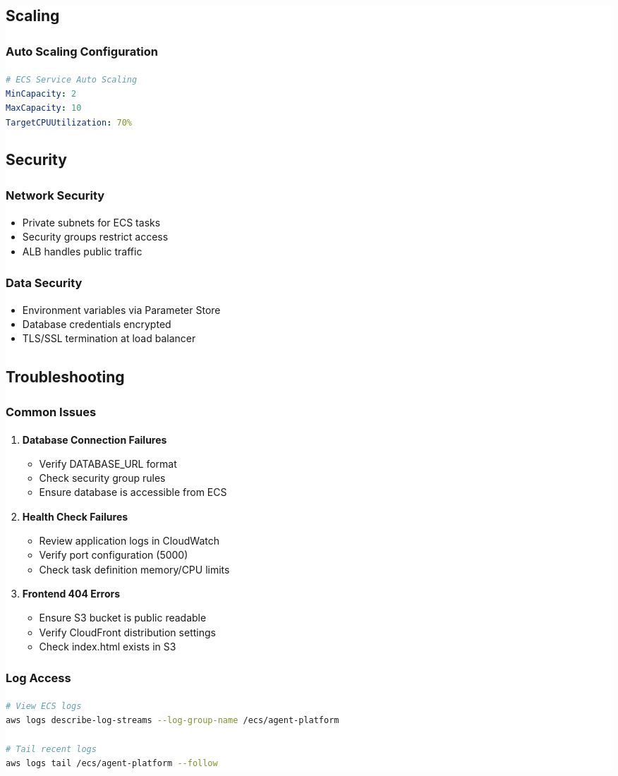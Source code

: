 ## Scaling

### Auto Scaling Configuration
```yaml
# ECS Service Auto Scaling
MinCapacity: 2
MaxCapacity: 10
TargetCPUUtilization: 70%
```

## Security

### Network Security
- Private subnets for ECS tasks
- Security groups restrict access
- ALB handles public traffic

### Data Security
- Environment variables via Parameter Store
- Database credentials encrypted
- TLS/SSL termination at load balancer

## Troubleshooting

### Common Issues

1. **Database Connection Failures**
   - Verify DATABASE_URL format
   - Check security group rules
   - Ensure database is accessible from ECS

2. **Health Check Failures**
   - Review application logs in CloudWatch
   - Verify port configuration (5000)
   - Check task definition memory/CPU limits

3. **Frontend 404 Errors**
   - Ensure S3 bucket is public readable
   - Verify CloudFront distribution settings
   - Check index.html exists in S3

### Log Access
```bash
# View ECS logs
aws logs describe-log-streams --log-group-name /ecs/agent-platform

# Tail recent logs
aws logs tail /ecs/agent-platform --follow
```
